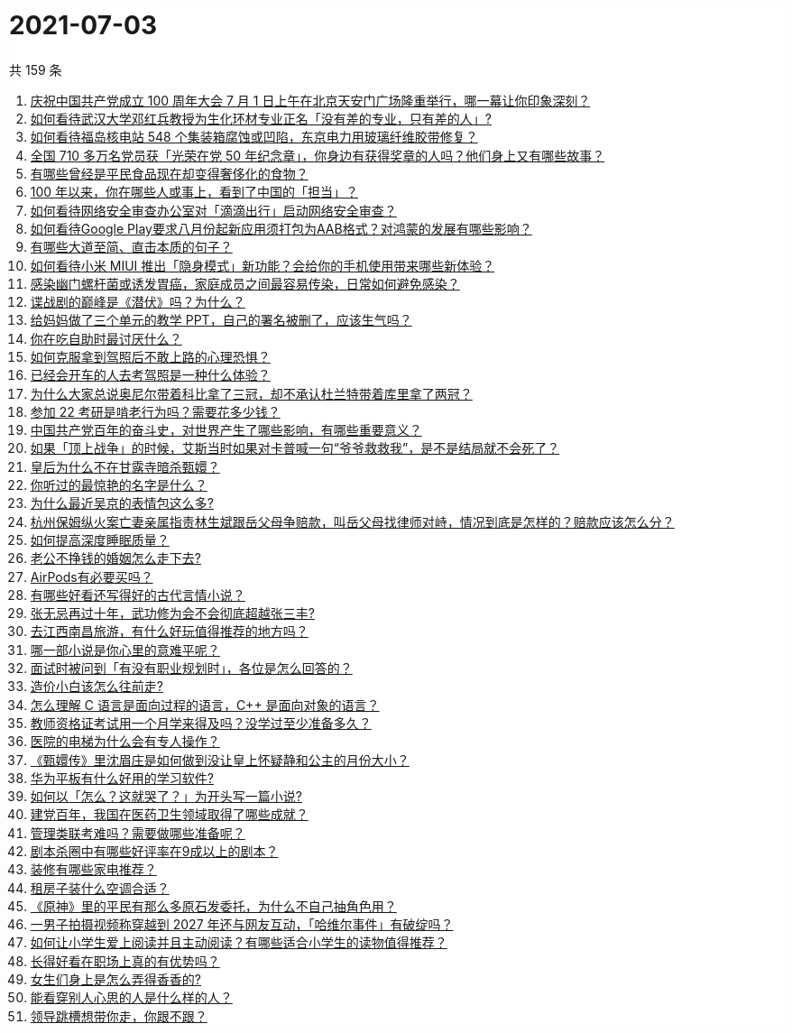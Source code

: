 # 2021-07-03

共 159 条




1. [庆祝中国共产党成立 100 周年大会 7 月 1
   日上午在北京天安门广场隆重举行，哪一幕让你印象深刻？](https://www.zhihu.com/question/469219832)
2. [如何看待武汉大学邓红兵教授为生化环材专业正名「没有差的专业，只有差的人」?](https://www.zhihu.com/question/469600953)
3. [如何看待福岛核电站 548
   个集装箱腐蚀或凹陷，东京电力用玻璃纤维胶带修复？](https://www.zhihu.com/question/469544314)
4. [全国 710 多万名党员获「光荣在党 50
   年纪念章」，你身边有获得奖章的人吗？他们身上又有哪些故事？](https://www.zhihu.com/question/469220759)
5. [有哪些曾经是平民食品现在却变得奢侈化的食物？](https://www.zhihu.com/question/468524945)
6. [100 年以来，你在哪些人或事上，看到了中国的「担当」？](https://www.zhihu.com/question/469083054)
7. [如何看待网络安全审查办公室对「滴滴出行」启动网络安全审查？](https://www.zhihu.com/question/469590210)
8. [如何看待Google
   Play要求八月份起新应用须打包为AAB格式？对鸿蒙的发展有哪些影响？](https://www.zhihu.com/question/469588431)
9. [有哪些大道至简、直击本质的句子？](https://www.zhihu.com/question/466361764)
10. [如何看待小米 MIUI
    推出「隐身模式」新功能？会给你的手机使用带来哪些新体验？](https://www.zhihu.com/question/469242892)
11. [感染幽门螺杆菌或诱发胃癌，家庭成员之间最容易传染，日常如何避免感染？](https://www.zhihu.com/question/469701438)
12. [谍战剧的巅峰是《潜伏》吗？为什么？](https://www.zhihu.com/question/467430277)
13. [给妈妈做了三个单元的教学 PPT，自己的署名被删了，应该生气吗？](https://www.zhihu.com/question/466380653)
14. [你在吃自助时最讨厌什么？](https://www.zhihu.com/question/63212359)
15. [如何克服拿到驾照后不敢上路的心理恐惧？](https://www.zhihu.com/question/378244895)
16. [已经会开车的人去考驾照是一种什么体验？](https://www.zhihu.com/question/61195942)
17. [为什么大家总说奥尼尔带着科比拿了三冠，却不承认杜兰特带着库里拿了两冠？](https://www.zhihu.com/question/466820448)
18. [参加 22 考研是啃老行为吗？需要花多少钱？](https://www.zhihu.com/question/469453406)
19. [中国共产党百年的奋斗史，对世界产生了哪些影响，有哪些重要意义？](https://www.zhihu.com/question/469274581)
20. [如果「顶上战争」的时候，艾斯当时如果对卡普喊一句“爷爷救救我”，是不是结局就不会死了？](https://www.zhihu.com/question/275781764)
21. [皇后为什么不在甘露寺暗杀甄嬛？](https://www.zhihu.com/question/323782581)
22. [你听过的最惊艳的名字是什么？](https://www.zhihu.com/question/265694919)
23. [为什么最近吴京的表情包这么多?](https://www.zhihu.com/question/459051105)
24. [杭州保姆纵火案亡妻亲属指责林生斌跟岳父母争赔款，叫岳父母找律师对峙，情况到底是怎样的？赔款应该怎么分？](https://www.zhihu.com/question/469306984)
25. [如何提高深度睡眠质量？](https://www.zhihu.com/question/21367788)
26. [老公不挣钱的婚姻怎么走下去?](https://www.zhihu.com/question/374704037)
27. [AirPods有必要买吗？](https://www.zhihu.com/question/465884888)
28. [有哪些好看还写得好的古代言情小说？](https://www.zhihu.com/question/305808724)
29. [张无忌再过十年，武功修为会不会彻底超越张三丰?](https://www.zhihu.com/question/458327600)
30. [去江西南昌旅游，有什么好玩值得推荐的地方吗？](https://www.zhihu.com/question/348057500)
31. [哪一部小说是你心里的意难平呢？](https://www.zhihu.com/question/467675119)
32. [面试时被问到「有没有职业规划时」，各位是怎么回答的？](https://www.zhihu.com/question/19850945)
33. [造价小白该怎么往前走?](https://www.zhihu.com/question/459896991)
34. [怎么理解 C 语言是面向过程的语言，C++ 是面向对象的语言？](https://www.zhihu.com/question/24425316)
35. [教师资格证考试用一个月学来得及吗？没学过至少准备多久？](https://www.zhihu.com/question/412569772)
36. [医院的电梯为什么会有专人操作？](https://www.zhihu.com/question/275348817)
37. [《甄嬛传》里沈眉庄是如何做到没让皇上怀疑静和公主的月份大小？](https://www.zhihu.com/question/451619488)
38. [华为平板有什么好用的学习软件?](https://www.zhihu.com/question/310728794)
39. [如何以「怎么？这就哭了？」为开头写一篇小说?](https://www.zhihu.com/question/453484837)
40. [建党百年，我国在医药卫生领域取得了哪些成就？](https://www.zhihu.com/question/468756547)
41. [管理类联考难吗？需要做哪些准备呢？](https://www.zhihu.com/question/339992123)
42. [剧本杀圈中有哪些好评率在9成以上的剧本？](https://www.zhihu.com/question/376559705)
43. [装修有哪些家电推荐？](https://www.zhihu.com/question/59782502)
44. [租房子装什么空调合适？](https://www.zhihu.com/question/456683441)
45. [《原神》里的平民有那么多原石发委托，为什么不自己抽角色用？](https://www.zhihu.com/question/462697256)
46. [一男子拍摄视频称穿越到 2027
    年还与网友互动，「哈维尔事件」有破绽吗？](https://www.zhihu.com/question/466675842)
47. [如何让小学生爱上阅读并且主动阅读？有哪些适合小学生的读物值得推荐？](https://www.zhihu.com/question/20298114)
48. [长得好看在职场上真的有优势吗？](https://www.zhihu.com/question/461972771)
49. [女生们身上是怎么弄得香香的?](https://www.zhihu.com/question/285951733)
50. [能看穿别人心思的人是什么样的人？](https://www.zhihu.com/question/27095943)
51. [领导跳槽想带你走，你跟不跟？](https://www.zhihu.com/question/468387362)